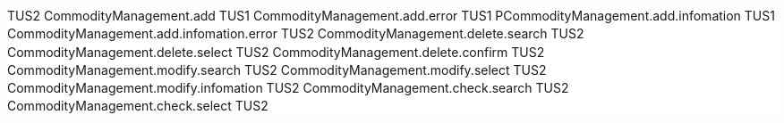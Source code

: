 <td></td>
<td>TUS2</td>
</tr>
<tr>
<td>CommodityManagement.add</td>
<td>TUS1</td>
<td></td>
</tr>
<tr>
<td>CommodityManagement.add.error</td>
<td>TUS1</td>
<td></td>
</tr>
<tr>
<td>PCommodityManagement.add.infomation</td>
<td>TUS1</td>
<td></td>
</tr>
<tr>
<td>CommodityManagement.add.infomation.error</td>
<td></td>
<td>TUS2</td>
</tr>
</tr>
<tr>
<td>CommodityManagement.delete.search</td>
<td></td>
<td>TUS2</td>
</tr>
</tr>
<tr>
<td>CommodityManagement.delete.select</td>
<td></td>
<td>TUS2</td>
</tr>
<tr>
<td>CommodityManagement.delete.confirm</td>
<td></td>
<td>TUS2</td>
</tr>
<tr>
<td>CommodityManagement.modify.search</td>
<td></td>
<td>TUS2</td>
</tr>
<tr>
<td>CommodityManagement.modify.select</td>
<td></td>
<td>TUS2</td>
</tr>
<tr>
<td>CommodityManagement.modify.infomation</td>
<td></td>
<td>TUS2</td>
</tr>
<tr>
<td>CommodityManagement.check.search</td>
<td></td>
<td>TUS2</td>
</tr>
<tr>
<td>CommodityManagement.check.select</td>
<td></td>
<td>TUS2</td>